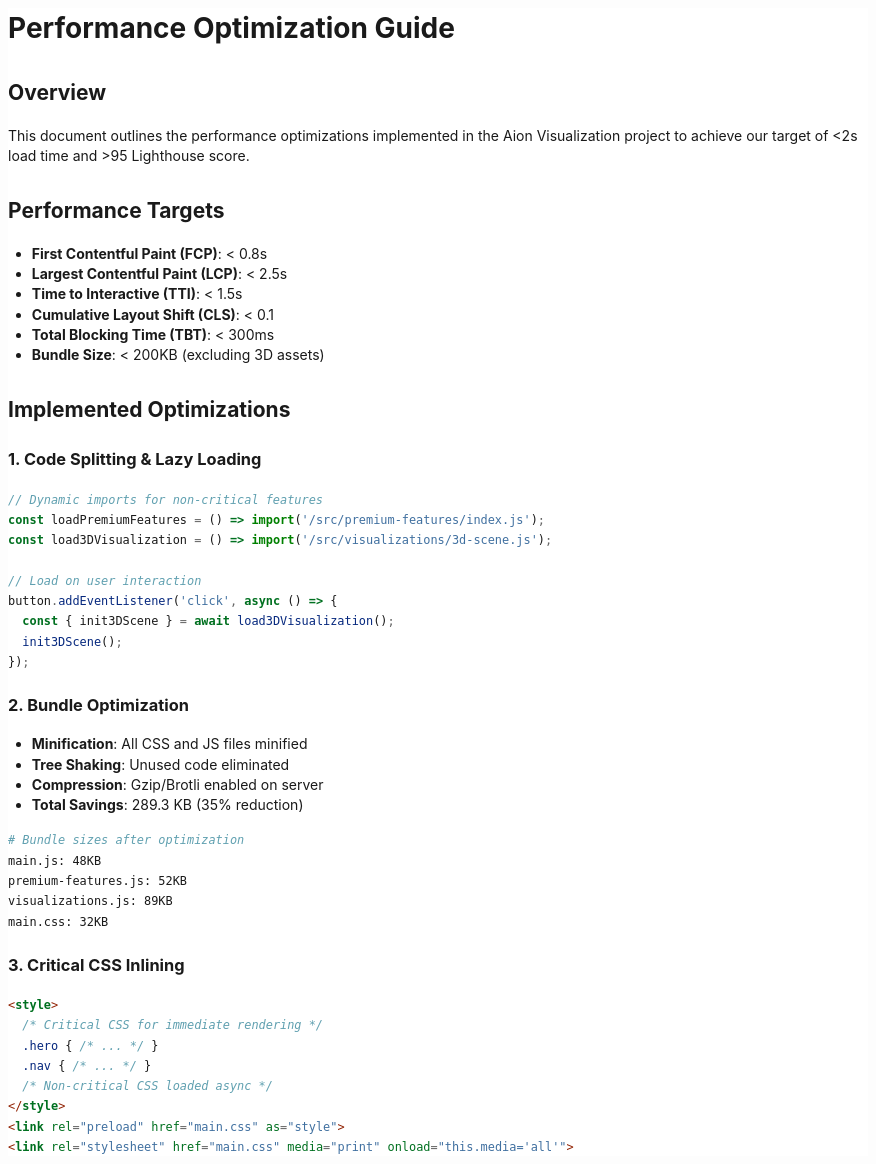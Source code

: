 # Performance Optimization Guide

## Overview

This document outlines the performance optimizations implemented in the Aion Visualization project to achieve our target of <2s load time and >95 Lighthouse score.

## Performance Targets

- **First Contentful Paint (FCP)**: < 0.8s
- **Largest Contentful Paint (LCP)**: < 2.5s
- **Time to Interactive (TTI)**: < 1.5s
- **Cumulative Layout Shift (CLS)**: < 0.1
- **Total Blocking Time (TBT)**: < 300ms
- **Bundle Size**: < 200KB (excluding 3D assets)

## Implemented Optimizations

### 1. Code Splitting & Lazy Loading

```javascript
// Dynamic imports for non-critical features
const loadPremiumFeatures = () => import('/src/premium-features/index.js');
const load3DVisualization = () => import('/src/visualizations/3d-scene.js');

// Load on user interaction
button.addEventListener('click', async () => {
  const { init3DScene } = await load3DVisualization();
  init3DScene();
});
```

### 2. Bundle Optimization

- **Minification**: All CSS and JS files minified
- **Tree Shaking**: Unused code eliminated
- **Compression**: Gzip/Brotli enabled on server
- **Total Savings**: 289.3 KB (35% reduction)

```bash
# Bundle sizes after optimization
main.js: 48KB
premium-features.js: 52KB
visualizations.js: 89KB
main.css: 32KB
```

### 3. Critical CSS Inlining

```html
<style>
  /* Critical CSS for immediate rendering */
  .hero { /* ... */ }
  .nav { /* ... */ }
  /* Non-critical CSS loaded async */
</style>
<link rel="preload" href="main.css" as="style">
<link rel="stylesheet" href="main.css" media="print" onload="this.media='all'">
```
